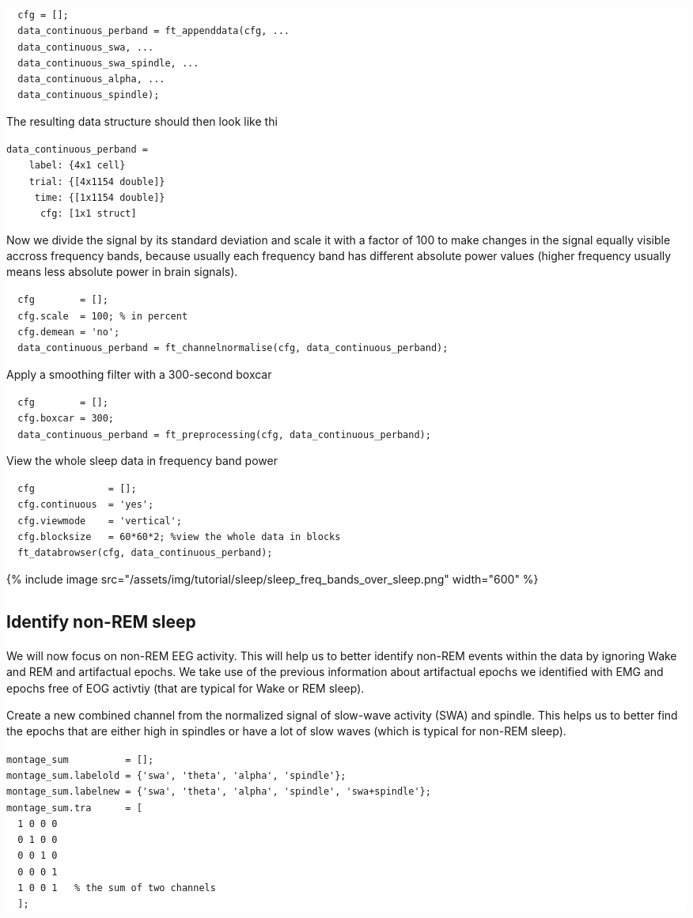 	  cfg = [];
	  data_continuous_perband = ft_appenddata(cfg, ...
	  data_continuous_swa, ...
	  data_continuous_swa_spindle, ...
	  data_continuous_alpha, ...
	  data_continuous_spindle);

The resulting data structure should then look like thi

	data_continuous_perband =
	    label: {4x1 cell}
	    trial: {[4x1154 double]}
	     time: {[1x1154 double]}
	      cfg: [1x1 struct]

Now we divide the signal by its standard deviation and scale it with a factor of 100 to make changes in the signal equally visible accross frequency bands, because usually each frequency band has different absolute power values (higher frequency usually means less absolute power in brain signals).

	  cfg        = [];
	  cfg.scale  = 100; % in percent
	  cfg.demean = 'no';
	  data_continuous_perband = ft_channelnormalise(cfg, data_continuous_perband);

Apply a smoothing filter with a 300-second boxcar

	  cfg        = [];
	  cfg.boxcar = 300;
	  data_continuous_perband = ft_preprocessing(cfg, data_continuous_perband);

View the whole sleep data in frequency band power

	  cfg             = [];
	  cfg.continuous  = 'yes';
	  cfg.viewmode    = 'vertical';
	  cfg.blocksize   = 60*60*2; %view the whole data in blocks
	  ft_databrowser(cfg, data_continuous_perband);

{% include image src="/assets/img/tutorial/sleep/sleep_freq_bands_over_sleep.png" width="600" %}
## Identify non-REM sleep

We will now focus on non-REM EEG activity. This will help us to better identify non-REM events within the data by ignoring Wake and REM and artifactual epochs. We take use of the previous information about artifactual epochs we identified with EMG and epochs free of EOG activtiy (that are typical for Wake or REM sleep).

Create a new combined channel from the normalized signal of slow-wave activity (SWA) and spindle. This helps us to better find the epochs that are either high in spindles or have a lot of slow waves (which is typical for non-REM sleep).

	montage_sum          = [];
	montage_sum.labelold = {'swa', 'theta', 'alpha', 'spindle'};
	montage_sum.labelnew = {'swa', 'theta', 'alpha', 'spindle', 'swa+spindle'};
	montage_sum.tra      = [
	  1 0 0 0
	  0 1 0 0
	  0 0 1 0
	  0 0 0 1
	  1 0 0 1   % the sum of two channels
	  ];
